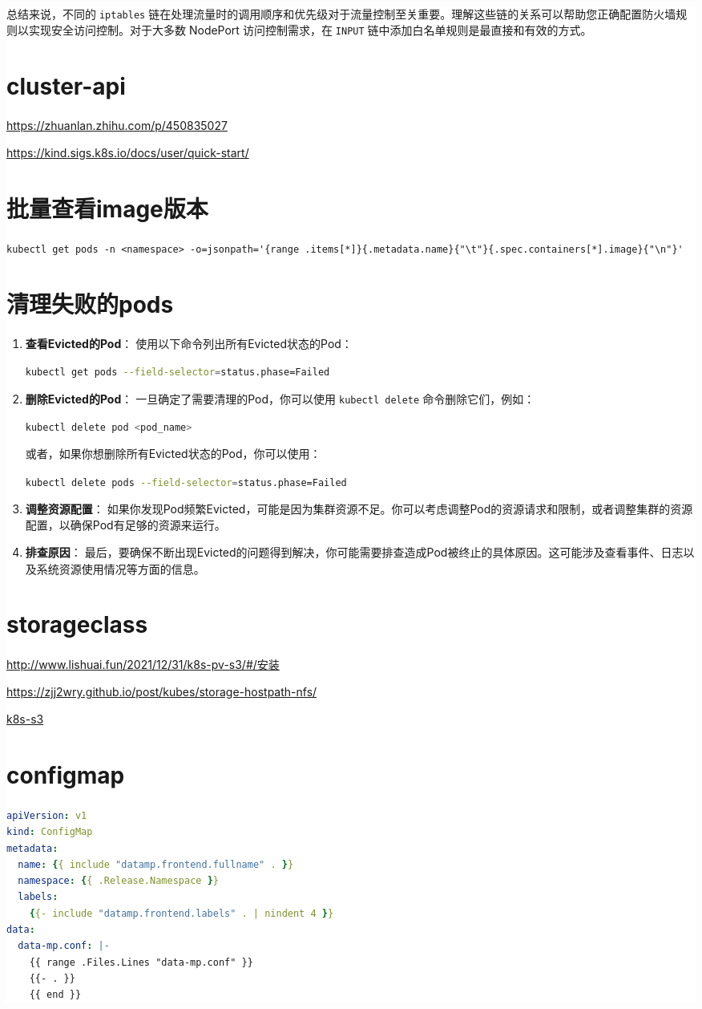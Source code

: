 总结来说，不同的 `iptables` 链在处理流量时的调用顺序和优先级对于流量控制至关重要。理解这些链的关系可以帮助您正确配置防火墙规则以实现安全访问控制。对于大多数 NodePort 访问控制需求，在 `INPUT` 链中添加白名单规则是最直接和有效的方式。

# cluster-api

https://zhuanlan.zhihu.com/p/450835027

https://kind.sigs.k8s.io/docs/user/quick-start/

# 批量查看image版本

```shell
kubectl get pods -n <namespace> -o=jsonpath='{range .items[*]}{.metadata.name}{"\t"}{.spec.containers[*].image}{"\n"}'
```



# 清理失败的pods

1. **查看Evicted的Pod**： 使用以下命令列出所有Evicted状态的Pod：

   ```sh
   kubectl get pods --field-selector=status.phase=Failed
   ```

2. **删除Evicted的Pod**： 一旦确定了需要清理的Pod，你可以使用 `kubectl delete` 命令删除它们，例如：

   ```sh
   kubectl delete pod <pod_name>
   ```

   或者，如果你想删除所有Evicted状态的Pod，你可以使用：

   ```sh
   kubectl delete pods --field-selector=status.phase=Failed
   ```

3. **调整资源配置**： 如果你发现Pod频繁Evicted，可能是因为集群资源不足。你可以考虑调整Pod的资源请求和限制，或者调整集群的资源配置，以确保Pod有足够的资源来运行。

4. **排查原因**： 最后，要确保不断出现Evicted的问题得到解决，你可能需要排查造成Pod被终止的具体原因。这可能涉及查看事件、日志以及系统资源使用情况等方面的信息。

# storageclass

http://www.lishuai.fun/2021/12/31/k8s-pv-s3/#/安装

https://zjj2wry.github.io/post/kubes/storage-hostpath-nfs/

[k8s-s3](https://www.bboy.app/2023/05/11/使用k8s-csi-s3加minio作为你的k8s存储%2f)

# configmap

```yaml
apiVersion: v1
kind: ConfigMap
metadata:
  name: {{ include "datamp.frontend.fullname" . }}
  namespace: {{ .Release.Namespace }}
  labels:
    {{- include "datamp.frontend.labels" . | nindent 4 }}
data:
  data-mp.conf: |-
    {{ range .Files.Lines "data-mp.conf" }}
    {{- . }}
    {{ end }}

```
